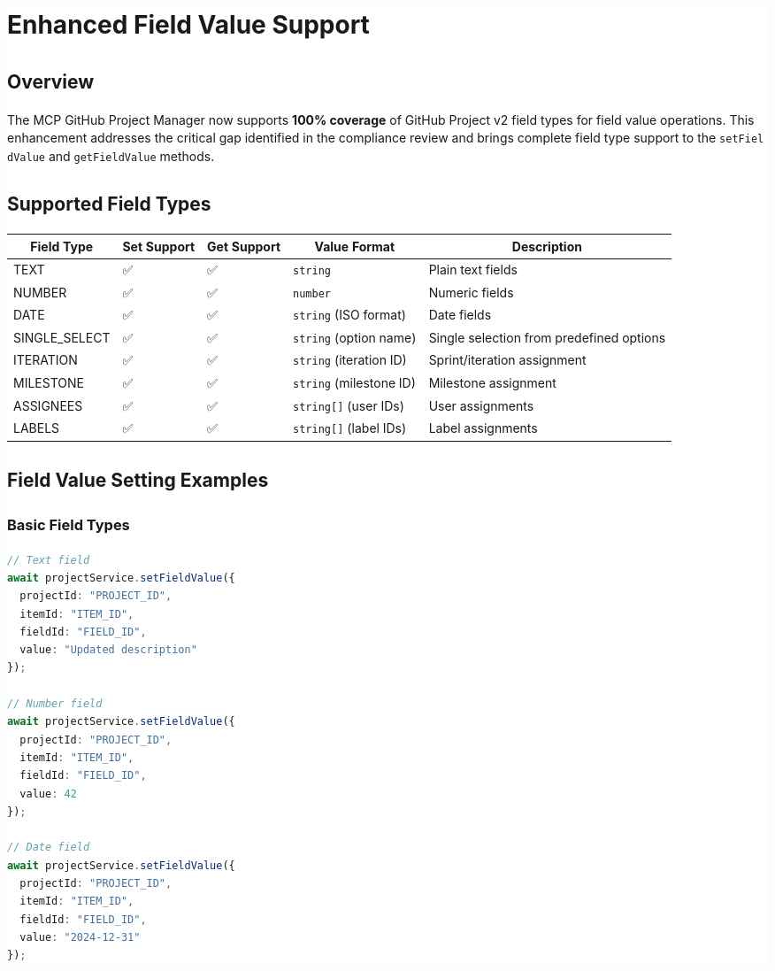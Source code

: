 # Enhanced Field Value Support

## Overview

The MCP GitHub Project Manager now supports **100% coverage** of GitHub Project v2 field types for field value operations. This enhancement addresses the critical gap identified in the compliance review and brings complete field type support to the `setFieldValue` and `getFieldValue` methods.

## Supported Field Types

| Field Type | Set Support | Get Support | Value Format | Description |
|------------|-------------|-------------|--------------|-------------|
| TEXT | ✅ | ✅ | `string` | Plain text fields |
| NUMBER | ✅ | ✅ | `number` | Numeric fields |
| DATE | ✅ | ✅ | `string` (ISO format) | Date fields |
| SINGLE_SELECT | ✅ | ✅ | `string` (option name) | Single selection from predefined options |
| ITERATION | ✅ | ✅ | `string` (iteration ID) | Sprint/iteration assignment |
| MILESTONE | ✅ | ✅ | `string` (milestone ID) | Milestone assignment |
| ASSIGNEES | ✅ | ✅ | `string[]` (user IDs) | User assignments |
| LABELS | ✅ | ✅ | `string[]` (label IDs) | Label assignments |

## Field Value Setting Examples

### Basic Field Types

```typescript
// Text field
await projectService.setFieldValue({
  projectId: "PROJECT_ID",
  itemId: "ITEM_ID", 
  fieldId: "FIELD_ID",
  value: "Updated description"
});

// Number field
await projectService.setFieldValue({
  projectId: "PROJECT_ID",
  itemId: "ITEM_ID",
  fieldId: "FIELD_ID", 
  value: 42
});

// Date field
await projectService.setFieldValue({
  projectId: "PROJECT_ID",
  itemId: "ITEM_ID",
  fieldId: "FIELD_ID",
  value: "2024-12-31"
});
```
